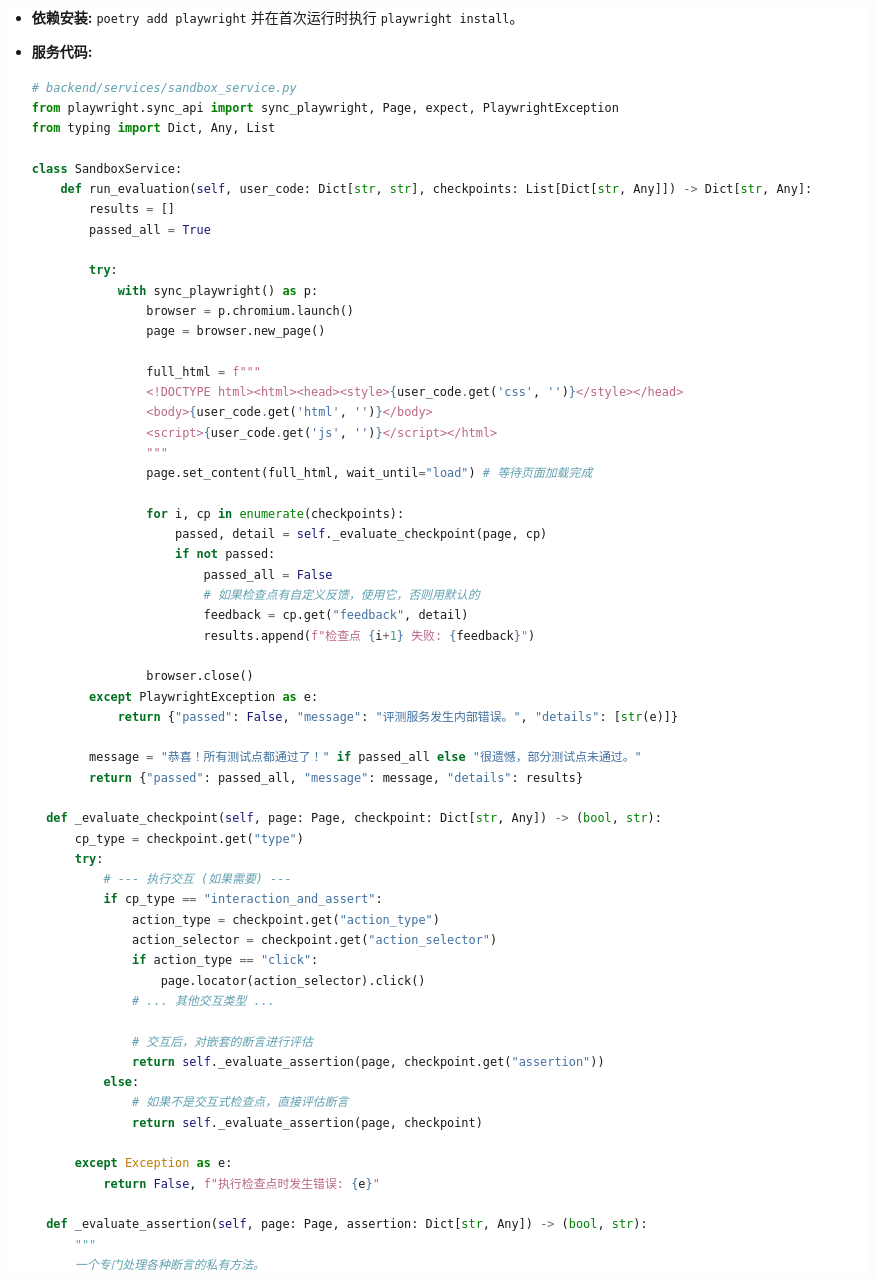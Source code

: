 * **依赖安装:** `poetry add playwright` 并在首次运行时执行 `playwright install`。
* **服务代码:**

  ```python
  # backend/services/sandbox_service.py
  from playwright.sync_api import sync_playwright, Page, expect, PlaywrightException
  from typing import Dict, Any, List

  class SandboxService:
      def run_evaluation(self, user_code: Dict[str, str], checkpoints: List[Dict[str, Any]]) -> Dict[str, Any]:
          results = []
          passed_all = True

          try:
              with sync_playwright() as p:
                  browser = p.chromium.launch()
                  page = browser.new_page()
                
                  full_html = f"""
                  <!DOCTYPE html><html><head><style>{user_code.get('css', '')}</style></head>
                  <body>{user_code.get('html', '')}</body>
                  <script>{user_code.get('js', '')}</script></html>
                  """
                  page.set_content(full_html, wait_until="load") # 等待页面加载完成

                  for i, cp in enumerate(checkpoints):
                      passed, detail = self._evaluate_checkpoint(page, cp)
                      if not passed:
                          passed_all = False
                          # 如果检查点有自定义反馈，使用它，否则用默认的
                          feedback = cp.get("feedback", detail)
                          results.append(f"检查点 {i+1} 失败: {feedback}")
                
                  browser.close()
          except PlaywrightException as e:
              return {"passed": False, "message": "评测服务发生内部错误。", "details": [str(e)]}

          message = "恭喜！所有测试点都通过了！" if passed_all else "很遗憾，部分测试点未通过。"
          return {"passed": passed_all, "message": message, "details": results}

    def _evaluate_checkpoint(self, page: Page, checkpoint: Dict[str, Any]) -> (bool, str):
        cp_type = checkpoint.get("type")
        try:
            # --- 执行交互 (如果需要) ---
            if cp_type == "interaction_and_assert":
                action_type = checkpoint.get("action_type")
                action_selector = checkpoint.get("action_selector")
                if action_type == "click":
                    page.locator(action_selector).click()
                # ... 其他交互类型 ...
              
                # 交互后，对嵌套的断言进行评估
                return self._evaluate_assertion(page, checkpoint.get("assertion"))
            else:
                # 如果不是交互式检查点，直接评估断言
                return self._evaluate_assertion(page, checkpoint)

        except Exception as e:
            return False, f"执行检查点时发生错误: {e}"

    def _evaluate_assertion(self, page: Page, assertion: Dict[str, Any]) -> (bool, str):
        """
        一个专门处理各种断言的私有方法。
  ```